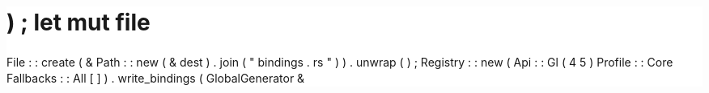 )
;
let
mut
file
=
File
:
:
create
(
&
Path
:
:
new
(
&
dest
)
.
join
(
"
bindings
.
rs
"
)
)
.
unwrap
(
)
;
Registry
:
:
new
(
Api
:
:
Gl
(
4
5
)
Profile
:
:
Core
Fallbacks
:
:
All
[
]
)
.
write_bindings
(
GlobalGenerator
&